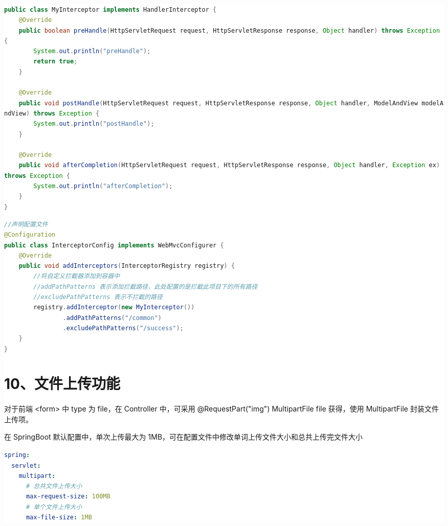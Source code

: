 ```java
public class MyInterceptor implements HandlerInterceptor {
    @Override
    public boolean preHandle(HttpServletRequest request, HttpServletResponse response, Object handler) throws Exception {
        System.out.println("preHandle");
        return true;
    }

    @Override
    public void postHandle(HttpServletRequest request, HttpServletResponse response, Object handler, ModelAndView modelAndView) throws Exception {
        System.out.println("postHandle");
    }

    @Override
    public void afterCompletion(HttpServletRequest request, HttpServletResponse response, Object handler, Exception ex) throws Exception {
        System.out.println("afterCompletion");
    }
}
```

```java
//声明配置文件
@Configuration
public class InterceptorConfig implements WebMvcConfigurer {
    @Override
    public void addInterceptors(InterceptorRegistry registry) {
        //将自定义拦截器添加到容器中
        //addPathPatterns 表示添加拦截路径，此处配置的是拦截此项目下的所有路径
        //excludePathPatterns 表示不拦截的路径
        registry.addInterceptor(new MyInterceptor())
                .addPathPatterns("/common")
                .excludePathPatterns("/success");
    }
}
```

# 10、文件上传功能

对于前端 <form\> 中 type 为 file，在 Controller 中，可采用  @RequestPart("img") MultipartFile file 获得，使用 MultipartFile 封装文件上传项。

在 SpringBoot 默认配置中，单次上传最大为 1MB，可在配置文件中修改单词上传文件大小和总共上传完文件大小

```yaml
spring:
  servlet:
    multipart:
      # 总共文件上传大小
      max-request-size: 100MB
      # 单个文件上传大小
      max-file-size: 1MB
```
